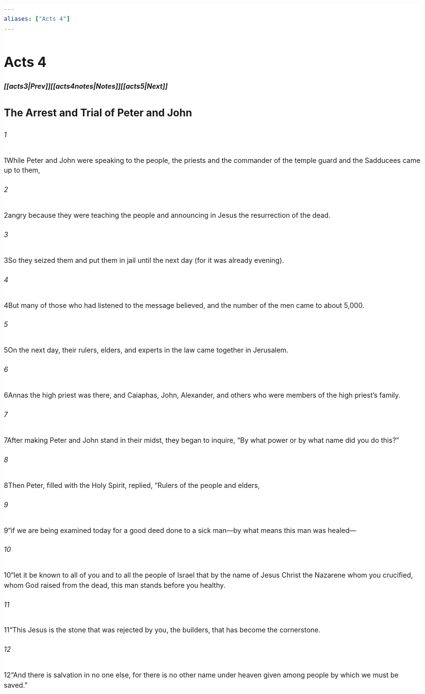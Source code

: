 ```yaml
---
aliases: ["Acts 4"]
---
```

# Acts 4
##### <span class=arrow-left></span>[[acts3|Prev]]<span class=navigation-separator></span>[[acts4notes|Notes]]<span class=navigation-separator></span>[[acts5|Next]]<span class=arrow-right></span>
## The Arrest and Trial of Peter and John
###### 1
<span class=verse-first>1</span>While Peter and John were speaking to the people, the priests and the commander of the temple guard and the Sadducees came up to them,
###### 2
<span class=verse-body>2</span>angry because they were teaching the people and announcing in Jesus the resurrection of the dead.
###### 3
<span class=verse-body>3</span>So they seized them and put them in jail until the next day (for it was already evening).
###### 4
<span class=verse-body>4</span>But many of those who had listened to the message believed, and the number of the men came to about 5,000.
<div class=paragraph-break></div>

###### 5
<span class=verse-first>5</span>On the next day, their rulers, elders, and experts in the law came together in Jerusalem.
###### 6
<span class=verse-body>6</span>Annas the high priest was there, and Caiaphas, John, Alexander, and others who were members of the high priest’s family.
###### 7
<span class=verse-body>7</span>After making Peter and John stand in their midst, they began to inquire, “By what power or by what name did you do this?”
###### 8
<span class=verse-body>8</span>Then Peter, filled with the Holy Spirit, replied, “Rulers of the people and elders,
###### 9
<span class=verse-body>9</span>“if we are being examined today for a good deed done to a sick man—by what means this man was healed—
###### 10
<span class=verse-body>10</span>“let it be known to all of you and to all the people of Israel that by the name of Jesus Christ the Nazarene whom you crucified, whom God raised from the dead, this man stands before you healthy.
###### 11
<span class=verse-body>11</span>“This Jesus is the stone that was rejected by you, the builders, that has become the cornerstone.
###### 12
<span class=verse-body>12</span>“And there is salvation in no one else, for there is no other name under heaven given among people by which we must be saved.”
<div class=paragraph-break></div>

